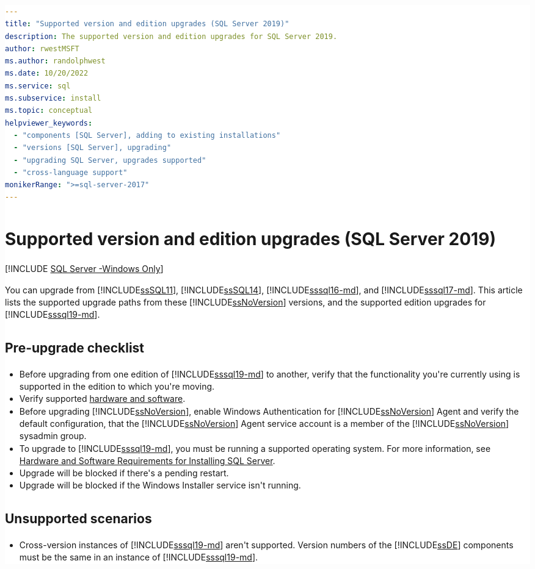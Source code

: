 ```yaml
---
title: "Supported version and edition upgrades (SQL Server 2019)"
description: The supported version and edition upgrades for SQL Server 2019.
author: rwestMSFT
ms.author: randolphwest
ms.date: 10/20/2022
ms.service: sql
ms.subservice: install
ms.topic: conceptual
helpviewer_keywords:
  - "components [SQL Server], adding to existing installations"
  - "versions [SQL Server], upgrading"
  - "upgrading SQL Server, upgrades supported"
  - "cross-language support"
monikerRange: ">=sql-server-2017"
---
```

# Supported version and edition upgrades (SQL Server 2019)

[!INCLUDE [SQL Server -Windows Only](../../includes/applies-to-version/sql-windows-only.md)]

You can upgrade from [!INCLUDE[ssSQL11](../../includes/sssql11-md.md)], [!INCLUDE[ssSQL14](../../includes/sssql14-md.md)], [!INCLUDE[sssql16-md](../../includes/sssql16-md.md)], and [!INCLUDE[sssql17-md](../../includes/sssql17-md.md)]. This article lists the supported upgrade paths from these [!INCLUDE[ssNoVersion](../../includes/ssnoversion-md.md)] versions, and the supported edition upgrades for [!INCLUDE[sssql19-md](../../includes/sssql19-md.md)].

## Pre-upgrade checklist

- Before upgrading from one edition of [!INCLUDE[sssql19-md](../../includes/sssql19-md.md)] to another, verify that the functionality you're currently using is supported in the edition to which you're moving.  
- Verify supported [hardware and software](../../sql-server/install/hardware-and-software-requirements-for-installing-sql-server-2019.md).
- Before upgrading [!INCLUDE[ssNoVersion](../../includes/ssnoversion-md.md)], enable Windows Authentication for [!INCLUDE[ssNoVersion](../../includes/ssnoversion-md.md)] Agent and verify the default configuration, that the [!INCLUDE[ssNoVersion](../../includes/ssnoversion-md.md)] Agent service account is a member of the [!INCLUDE[ssNoVersion](../../includes/ssnoversion-md.md)] sysadmin group.
- To upgrade to [!INCLUDE[sssql19-md](../../includes/sssql19-md.md)], you must be running a supported operating system. For more information, see [Hardware and Software Requirements for Installing SQL Server](../../sql-server/install/hardware-and-software-requirements-for-installing-sql-server-2019.md).  
- Upgrade will be blocked if there's a pending restart.  
- Upgrade will be blocked if the Windows Installer service isn't running.

## Unsupported scenarios

- Cross-version instances of [!INCLUDE[sssql19-md](../../includes/sssql19-md.md)] aren't supported. Version numbers of the [!INCLUDE[ssDE](../../includes/ssde-md.md)] components must be the same in an instance of [!INCLUDE[sssql19-md](../../includes/sssql19-md.md)].
